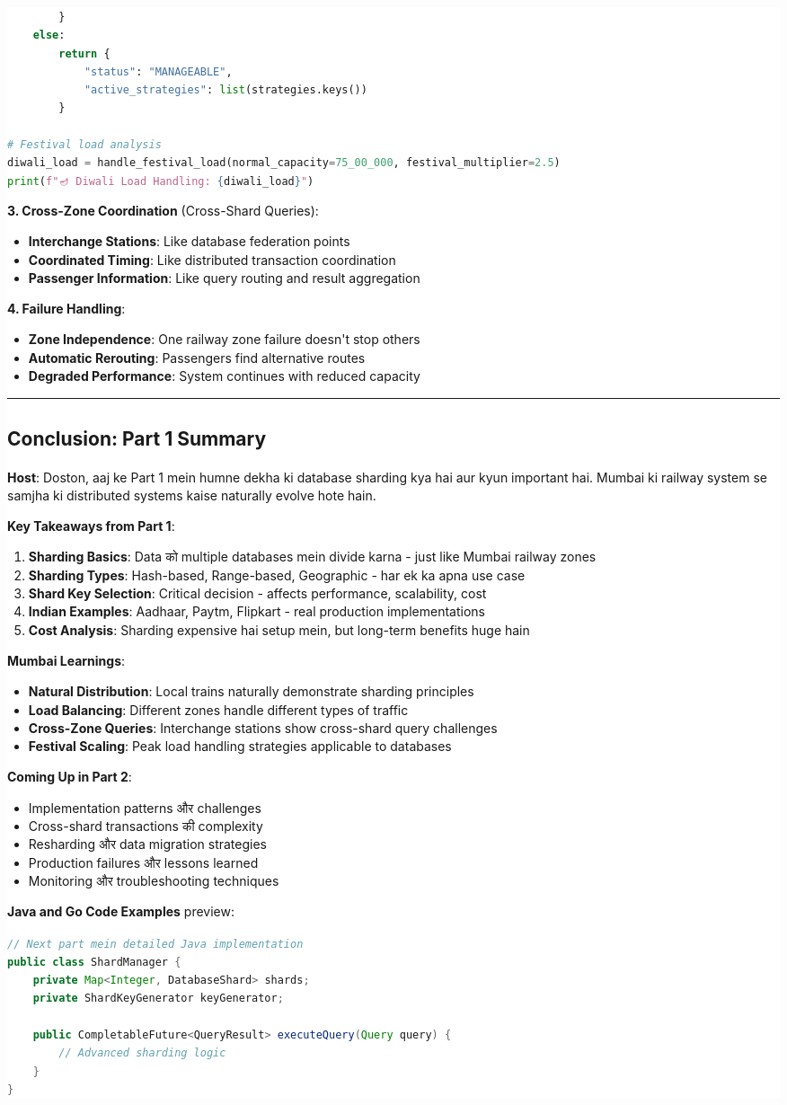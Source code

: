 ```python
        }
    else:
        return {
            "status": "MANAGEABLE",
            "active_strategies": list(strategies.keys())
        }

# Festival load analysis
diwali_load = handle_festival_load(normal_capacity=75_00_000, festival_multiplier=2.5)
print(f"🪔 Diwali Load Handling: {diwali_load}")
```

**3. Cross-Zone Coordination** (Cross-Shard Queries):
- **Interchange Stations**: Like database federation points
- **Coordinated Timing**: Like distributed transaction coordination
- **Passenger Information**: Like query routing and result aggregation

**4. Failure Handling**:
- **Zone Independence**: One railway zone failure doesn't stop others
- **Automatic Rerouting**: Passengers find alternative routes
- **Degraded Performance**: System continues with reduced capacity

---

## Conclusion: Part 1 Summary

**Host**: Doston, aaj ke Part 1 mein humne dekha ki database sharding kya hai aur kyun important hai. Mumbai ki railway system se samjha ki distributed systems kaise naturally evolve hote hain.

**Key Takeaways from Part 1**:

1. **Sharding Basics**: Data को multiple databases mein divide karna - just like Mumbai railway zones
2. **Sharding Types**: Hash-based, Range-based, Geographic - har ek ka apna use case
3. **Shard Key Selection**: Critical decision - affects performance, scalability, cost
4. **Indian Examples**: Aadhaar, Paytm, Flipkart - real production implementations
5. **Cost Analysis**: Sharding expensive hai setup mein, but long-term benefits huge hain

**Mumbai Learnings**:
- **Natural Distribution**: Local trains naturally demonstrate sharding principles
- **Load Balancing**: Different zones handle different types of traffic
- **Cross-Zone Queries**: Interchange stations show cross-shard query challenges
- **Festival Scaling**: Peak load handling strategies applicable to databases

**Coming Up in Part 2**:
- Implementation patterns और challenges
- Cross-shard transactions की complexity  
- Resharding और data migration strategies
- Production failures और lessons learned
- Monitoring और troubleshooting techniques

**Java and Go Code Examples** preview:
```java
// Next part mein detailed Java implementation
public class ShardManager {
    private Map<Integer, DatabaseShard> shards;
    private ShardKeyGenerator keyGenerator;
    
    public CompletableFuture<QueryResult> executeQuery(Query query) {
        // Advanced sharding logic
    }
}
```
